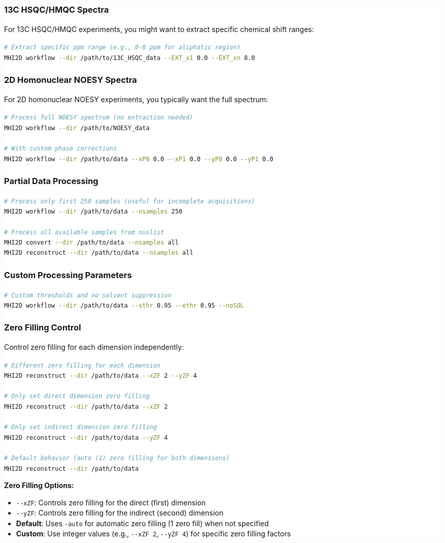 ### 13C HSQC/HMQC Spectra
For 13C HSQC/HMQC experiments, you might want to extract specific chemical shift ranges:

```bash
# Extract specific ppm range (e.g., 0-8 ppm for aliphatic region)
MHI2D workflow --dir /path/to/13C_HSQC_data --EXT_x1 0.0 --EXT_xn 8.0
```

### 2D Homonuclear NOESY Spectra
For 2D homonuclear NOESY experiments, you typically want the full spectrum:

```bash
# Process full NOESY spectrum (no extraction needed)
MHI2D workflow --dir /path/to/NOESY_data

# With custom phase corrections
MHI2D workflow --dir /path/to/data --xP0 0.0 --xP1 0.0 --yP0 0.0 --yP1 0.0
```

### Partial Data Processing
```bash
# Process only first 250 samples (useful for incomplete acquisitions)
MHI2D workflow --dir /path/to/data --nsamples 250

# Process all available samples from nuslist
MHI2D convert --dir /path/to/data --nsamples all
MHI2D reconstruct --dir /path/to/data --nsamples all
```

### Custom Processing Parameters
```bash
# Custom thresholds and no solvent suppression
MHI2D workflow --dir /path/to/data --sthr 0.95 --ethr 0.95 --noSOL
```

### Zero Filling Control
Control zero filling for each dimension independently:

```bash
# Different zero filling for each dimension
MHI2D reconstruct --dir /path/to/data --xZF 2 --yZF 4

# Only set direct dimension zero filling
MHI2D reconstruct --dir /path/to/data --xZF 2

# Only set indirect dimension zero filling  
MHI2D reconstruct --dir /path/to/data --yZF 4

# Default behavior (auto (1) zero filling for both dimensions)
MHI2D reconstruct --dir /path/to/data
```

**Zero Filling Options:**
- `--xZF`: Controls zero filling for the direct (first) dimension
- `--yZF`: Controls zero filling for the indirect (second) dimension
- **Default**: Uses `-auto` for automatic zero filling (1 zero fill) when not specified
- **Custom**: Use integer values (e.g., `--xZF 2`, `--yZF 4`) for specific zero filling factors
